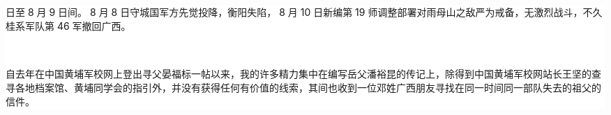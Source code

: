    日至
  </span>
  <span class="s2">
   8
  </span>
  <span class="s1">
   月
  </span>
  <span class="s2">
   9
  </span>
  <span class="s1">
   日间。
  </span>
  <span class="s2">
   8
  </span>
  <span class="s1">
   月
  </span>
  <span class="s2">
   8
  </span>
  <span class="s1">
   日守城国军方先觉投降，衡阳失陷，
  </span>
  <span class="s2">
   8
  </span>
  <span class="s1">
   月
  </span>
  <span class="s2">
   10
  </span>
  <span class="s1">
   日新编第
  </span>
  <span class="s2">
   19
  </span>
  <span class="s1">
   师调整部署对雨母山之敌严为戒备，无激烈战斗，不久桂系军队第
  </span>
  <span class="s2">
   46
  </span>
  <span class="s1">
   军撤回广西。
  </span>
 </p>
 <p class="p1">
  <span class="s1">
  </span>
  <br/>
 </p>
 <p class="p2">
  <span class="s1">
   自去年在中国黄埔军校网上登出寻父晏福标一帖以来，我的许多精力集中在编写岳父潘裕昆的传记上，除得到中国黄埔军校网站长王坚的查寻各地档案馆、黄埔同学会的指引外，并没有获得任何有价值的线索，其间也收到一位邓姓广西朋友寻找在同一时间同一部队失去的祖父的信件。
  </span>
 </p>
 <p class="p1">
  <span class="s1">